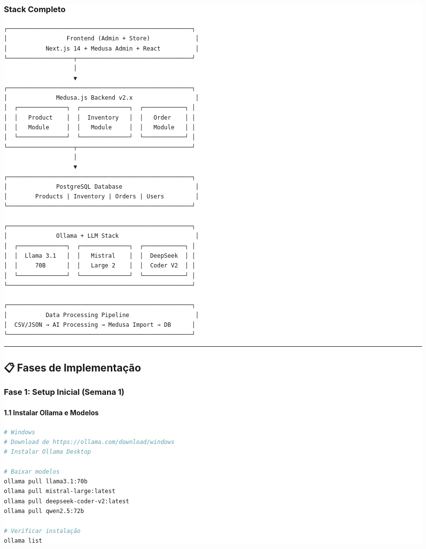 ### Stack Completo

```
┌─────────────────────────────────────────────────────┐
│                 Frontend (Admin + Store)             │
│           Next.js 14 + Medusa Admin + React          │
└───────────────────┬─────────────────────────────────┘
                    │
                    ▼
┌─────────────────────────────────────────────────────┐
│              Medusa.js Backend v2.x                  │
│  ┌──────────────┐  ┌──────────────┐  ┌────────────┐ │
│  │   Product    │  │  Inventory   │  │   Order    │ │
│  │   Module     │  │   Module     │  │   Module   │ │
│  └──────────────┘  └──────────────┘  └────────────┘ │
└───────────────────┬─────────────────────────────────┘
                    │
                    ▼
┌─────────────────────────────────────────────────────┐
│              PostgreSQL Database                     │
│        Products | Inventory | Orders | Users         │
└─────────────────────────────────────────────────────┘

┌─────────────────────────────────────────────────────┐
│              Ollama + LLM Stack                      │
│  ┌──────────────┐  ┌──────────────┐  ┌────────────┐ │
│  │  Llama 3.1   │  │   Mistral    │  │  DeepSeek  │ │
│  │     70B      │  │   Large 2    │  │  Coder V2  │ │
│  └──────────────┘  └──────────────┘  └────────────┘ │
└─────────────────────────────────────────────────────┘

┌─────────────────────────────────────────────────────┐
│           Data Processing Pipeline                   │
│  CSV/JSON → AI Processing → Medusa Import → DB      │
└─────────────────────────────────────────────────────┘
```

---

## 📋 Fases de Implementação

### **Fase 1: Setup Inicial** (Semana 1)

#### 1.1 Instalar Ollama e Modelos

```bash
# Windows
# Download de https://ollama.com/download/windows
# Instalar Ollama Desktop

# Baixar modelos
ollama pull llama3.1:70b
ollama pull mistral-large:latest
ollama pull deepseek-coder-v2:latest
ollama pull qwen2.5:72b

# Verificar instalação
ollama list
```
